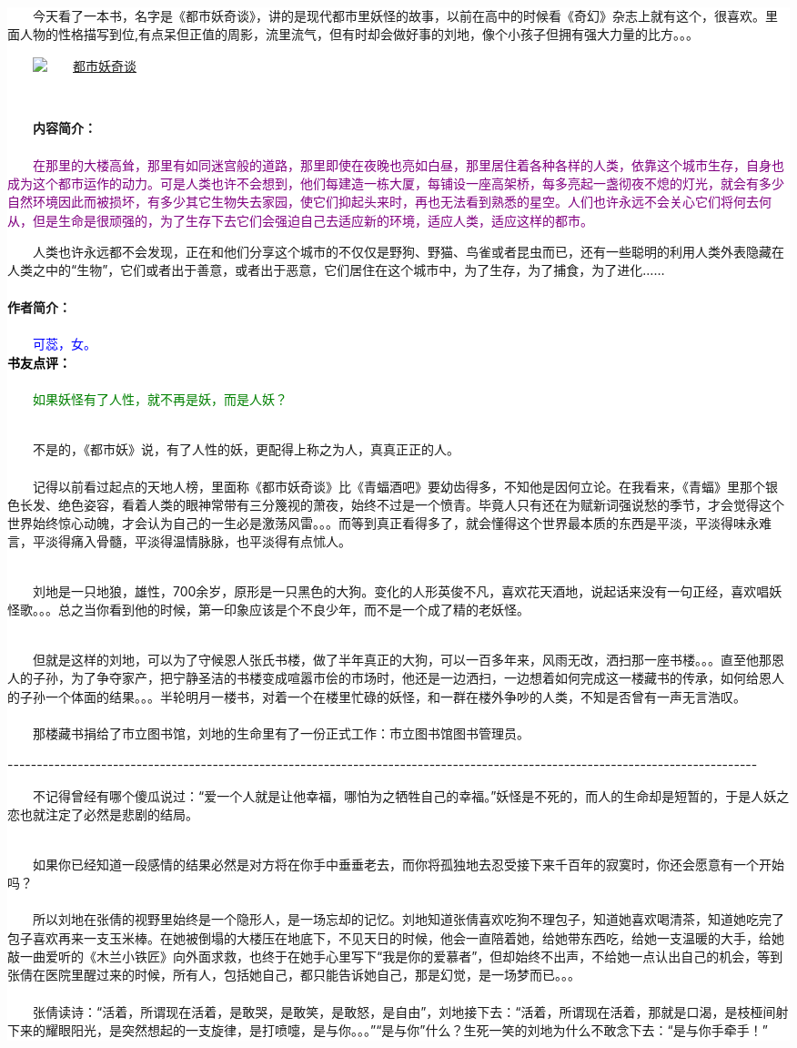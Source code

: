 <div id="sina_keyword_ad_area2" class="articalContent  ">
			<p STYLE="TEXT-INDENT: 2em">
今天看了一本书，名字是《都市妖奇谈》，讲的是现代都市里妖怪的故事，以前在高中的时候看《奇幻》杂志上就有这个，很喜欢。里面人物的性格描写到位,有点呆但正值的周影，流里流气，但有时却会做好事的刘地，像个小孩子但拥有强大力量的比方。。。</P>
<p STYLE="TEXT-INDENT: 2em"><a href="http://photo.blog.sina.com.cn/showpic.html#blogid=3d971d9201009cb5&url=http://s14.sinaimg.cn/orignal/3d971d9244d08bb0e42dd&amp;000" TARGET="_blank"><img src="http://simg.sinajs.cn/blog7style/images/common/sg_trans.gif" real_src ="http://s14.sinaimg.cn/middle/3d971d9244d08bb0e42dd&amp;000"  ALT="都市妖奇谈"  TITLE="都市妖奇谈" /></A></P>
<p STYLE="TEXT-INDENT: 2em">&nbsp;<wbr></P>
<p STYLE="TEXT-INDENT: 2em">
<strong>内容简介：<br/></STRONG><span STYLE="COLOR: purple"><br/>
　　在那里的大楼高耸，那里有如同迷宫般的道路，那里即使在夜晚也亮如白昼，那里居住着各种各样的人类，依靠这个城市生存，自身也成为这个都市运作的动力。可是人类也许不会想到，他们每建造一栋大厦，每铺设一座高架桥，每多亮起一盏彻夜不熄的灯光，就会有多少自然环境因此而被损坏，有多少其它生物失去家园，使它们抑起头来时，再也无法看到熟悉的星空。人们也许永远不会关心它们将何去何从，但是生命是很顽强的，为了生存下去它们会强迫自己去适应新的环境，适应人类，适应这样的都市。<br/>

　　人类也许永远都不会发现，正在和他们分享这个城市的不仅仅是野狗、野猫、鸟雀或者昆虫而已，还有一些聪明的利用人类外表隐藏在人类之中的“生物”，它们或者出于善意，或者出于恶意，它们居住在这个城市中，为了生存，为了捕食，为了进化……<br/>
</SPAN><br/>
<b>作者简介：</B><br/>
<span STYLE="COLOR: blue"><br/>
　　可蕊，女。<br/>
<strong><font COLOR="#000000">书友点评：<br/></FONT></STRONG><span STYLE="COLOR: green"><br/>
　　如果妖怪有了人性，就不再是妖，而是人妖？<br/>

<br/>
　　不是的，《都市妖》说，有了人性的妖，更配得上称之为人，真真正正的人。<br/>

<br/>
　　记得以前看过起点的天地人榜，里面称《都市妖奇谈》比《青蝠酒吧》要幼齿得多，不知他是因何立论。在我看来，《青蝠》里那个银色长发、绝色姿容，看着人类的眼神常带有三分篾视的萧夜，始终不过是一个愤青。毕竟人只有还在为赋新词强说愁的季节，才会觉得这个世界始终惊心动魄，才会认为自己的一生必是激荡风雷。。。而等到真正看得多了，就会懂得这个世界最本质的东西是平淡，平淡得味永难言，平淡得痛入骨髓，平淡得温情脉脉，也平淡得有点怵人。<br/>

　　<br/>
　　刘地是一只地狼，雄性，700余岁，原形是一只黑色的大狗。变化的人形英俊不凡，喜欢花天酒地，说起话来没有一句正经，喜欢唱妖怪歌。。。总之当你看到他的时候，第一印象应该是个不良少年，而不是一个成了精的老妖怪。<br/>

<br/>
　　但就是这样的刘地，可以为了守候恩人张氏书楼，做了半年真正的大狗，可以一百多年来，风雨无改，洒扫那一座书楼。。。直至他那恩人的子孙，为了争夺家产，把宁静圣洁的书楼变成喧嚣市侩的市场时，他还是一边洒扫，一边想着如何完成这一楼藏书的传承，如何给恩人的子孙一个体面的结果。。。半轮明月一楼书，对着一个在楼里忙碌的妖怪，和一群在楼外争吵的人类，不知是否曾有一声无言浩叹。<br/>

<br/>
　　那楼藏书捐给了市立图书馆，刘地的生命里有了一份正式工作：市立图书馆图书管理员。<br/>

--------------------------------------------------------------------------------------------------------------------------------　<br/>

　　不记得曾经有哪个傻瓜说过：“爱一个人就是让他幸福，哪怕为之牺牲自己的幸福。”妖怪是不死的，而人的生命却是短暂的，于是人妖之恋也就注定了必然是悲剧的结局。<br/>

<br/>
　　如果你已经知道一段感情的结果必然是对方将在你手中垂垂老去，而你将孤独地去忍受接下来千百年的寂寞时，你还会愿意有一个开始吗？<br/>

<br/>
　　所以刘地在张倩的视野里始终是一个隐形人，是一场忘却的记忆。刘地知道张倩喜欢吃狗不理包子，知道她喜欢喝清茶，知道她吃完了包子喜欢再来一支玉米棒。在她被倒塌的大楼压在地底下，不见天日的时候，他会一直陪着她，给她带东西吃，给她一支温暖的大手，给她敲一曲爱听的《木兰小铁匠》向外面求救，也终于在她手心里写下“我是你的爱慕者”，但却始终不出声，不给她一点认出自己的机会，等到张倩在医院里醒过来的时候，所有人，包括她自己，都只能告诉她自己，那是幻觉，是一场梦而已。。。<br/>

<br/>
　　张倩读诗：“活着，所谓现在活着，是敢哭，是敢笑，是敢怒，是自由”，刘地接下去：“活着，所谓现在活着，那就是口渴，是枝桠间射下来的耀眼阳光，是突然想起的一支旋律，是打喷嚏，是与你。。。”“是与你”什么？生死一笑的刘地为什么不敢念下去：“是与你手牵手！”<br/>
